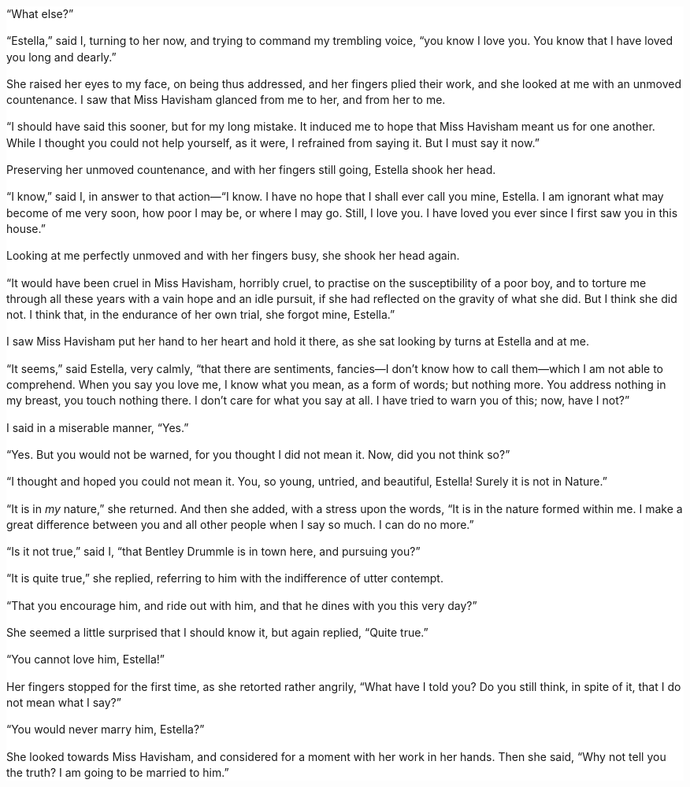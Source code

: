 “What else?”

“Estella,” said I, turning to her now, and trying to command my trembling voice, “you know I love you. You know that I have loved you long and dearly.”

She raised her eyes to my face, on being thus addressed, and her fingers plied their work, and she looked at me with an unmoved countenance. I saw that Miss Havisham glanced from me to her, and from her to me.

“I should have said this sooner, but for my long mistake. It induced me to hope that Miss Havisham meant us for one another. While I thought you could not help yourself, as it were, I refrained from saying it. But I must say it now.”

Preserving her unmoved countenance, and with her fingers still going, Estella shook her head.

“I know,” said I, in answer to that action⁠—“I know. I have no hope that I shall ever call you mine, Estella. I am ignorant what may become of me very soon, how poor I may be, or where I may go. Still, I love you. I have loved you ever since I first saw you in this house.”

Looking at me perfectly unmoved and with her fingers busy, she shook her head again.

“It would have been cruel in Miss Havisham, horribly cruel, to practise on the susceptibility of a poor boy, and to torture me through all these years with a vain hope and an idle pursuit, if she had reflected on the gravity of what she did. But I think she did not. I think that, in the endurance of her own trial, she forgot mine, Estella.”

I saw Miss Havisham put her hand to her heart and hold it there, as she sat looking by turns at Estella and at me.

“It seems,” said Estella, very calmly, “that there are sentiments, fancies⁠—I don’t know how to call them⁠—which I am not able to comprehend. When you say you love me, I know what you mean, as a form of words; but nothing more. You address nothing in my breast, you touch nothing there. I don’t care for what you say at all. I have tried to warn you of this; now, have I not?”

I said in a miserable manner, “Yes.”

“Yes. But you would not be warned, for you thought I did not mean it. Now, did you not think so?”

“I thought and hoped you could not mean it. You, so young, untried, and beautiful, Estella! Surely it is not in Nature.”

“It is in _my_ nature,” she returned. And then she added, with a stress upon the words, “It is in the nature formed within me. I make a great difference between you and all other people when I say so much. I can do no more.”

“Is it not true,” said I, “that Bentley Drummle is in town here, and pursuing you?”

“It is quite true,” she replied, referring to him with the indifference of utter contempt.

“That you encourage him, and ride out with him, and that he dines with you this very day?”

She seemed a little surprised that I should know it, but again replied, “Quite true.”

“You cannot love him, Estella!”

Her fingers stopped for the first time, as she retorted rather angrily, “What have I told you? Do you still think, in spite of it, that I do not mean what I say?”

“You would never marry him, Estella?”

She looked towards Miss Havisham, and considered for a moment with her work in her hands. Then she said, “Why not tell you the truth? I am going to be married to him.”
